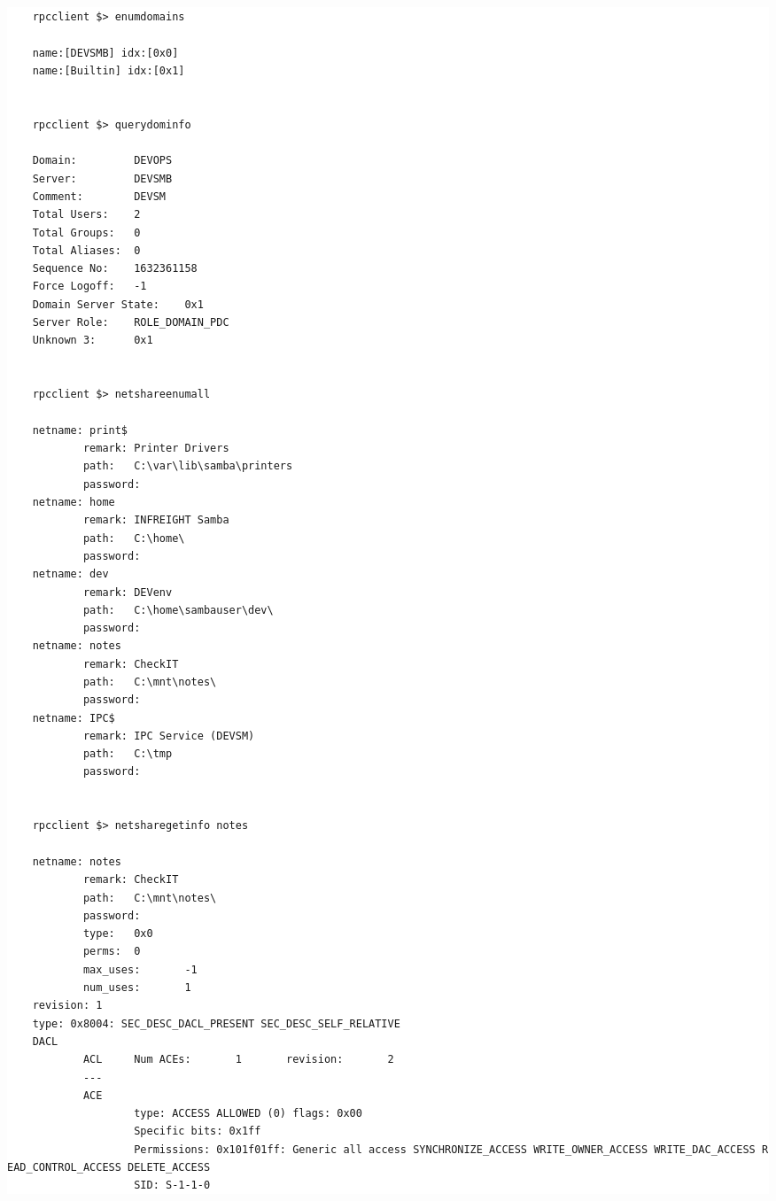        
        rpcclient $> enumdomains
        
        name:[DEVSMB] idx:[0x0]
        name:[Builtin] idx:[0x1]
        
        
        rpcclient $> querydominfo
        
        Domain:         DEVOPS
        Server:         DEVSMB
        Comment:        DEVSM
        Total Users:    2
        Total Groups:   0
        Total Aliases:  0
        Sequence No:    1632361158
        Force Logoff:   -1
        Domain Server State:    0x1
        Server Role:    ROLE_DOMAIN_PDC
        Unknown 3:      0x1
        
        
        rpcclient $> netshareenumall
        
        netname: print$
                remark: Printer Drivers
                path:   C:\var\lib\samba\printers
                password:
        netname: home
                remark: INFREIGHT Samba
                path:   C:\home\
                password:
        netname: dev
                remark: DEVenv
                path:   C:\home\sambauser\dev\
                password:
        netname: notes
                remark: CheckIT
                path:   C:\mnt\notes\
                password:
        netname: IPC$
                remark: IPC Service (DEVSM)
                path:   C:\tmp
                password:
        
        
        rpcclient $> netsharegetinfo notes
        
        netname: notes
                remark: CheckIT
                path:   C:\mnt\notes\
                password:
                type:   0x0
                perms:  0
                max_uses:       -1
                num_uses:       1
        revision: 1
        type: 0x8004: SEC_DESC_DACL_PRESENT SEC_DESC_SELF_RELATIVE 
        DACL
                ACL     Num ACEs:       1       revision:       2
                ---
                ACE
                        type: ACCESS ALLOWED (0) flags: 0x00 
                        Specific bits: 0x1ff
                        Permissions: 0x101f01ff: Generic all access SYNCHRONIZE_ACCESS WRITE_OWNER_ACCESS WRITE_DAC_ACCESS READ_CONTROL_ACCESS DELETE_ACCESS 
                        SID: S-1-1-0
    